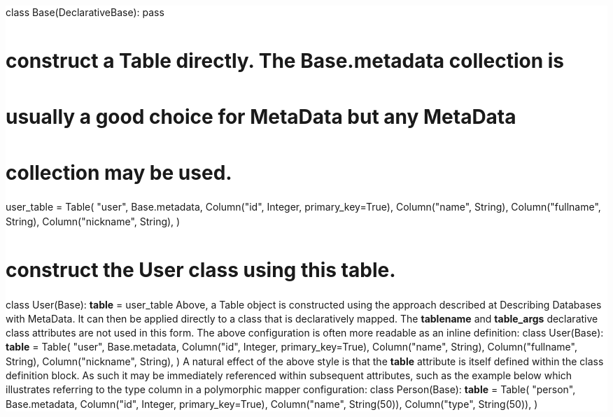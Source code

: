 
class Base(DeclarativeBase):
    pass


# construct a Table directly.  The Base.metadata collection is
# usually a good choice for MetaData but any MetaData
# collection may be used.

user_table = Table(
    "user",
    Base.metadata,
    Column("id", Integer, primary_key=True),
    Column("name", String),
    Column("fullname", String),
    Column("nickname", String),
)


# construct the User class using this table.
class User(Base):
    __table__ = user_table
Above, a Table object is constructed using the approach described at Describing Databases with MetaData. It can then be applied directly to a class that is declaratively mapped. The __tablename__ and __table_args__ declarative class attributes are not used in this form. The above configuration is often more readable as an inline definition:
class User(Base):
    __table__ = Table(
        "user",
        Base.metadata,
        Column("id", Integer, primary_key=True),
        Column("name", String),
        Column("fullname", String),
        Column("nickname", String),
    )
A natural effect of the above style is that the __table__ attribute is itself defined within the class definition block. As such it may be immediately referenced within subsequent attributes, such as the example below which illustrates referring to the type column in a polymorphic mapper configuration:
class Person(Base):
    __table__ = Table(
        "person",
        Base.metadata,
        Column("id", Integer, primary_key=True),
        Column("name", String(50)),
        Column("type", String(50)),
    )
